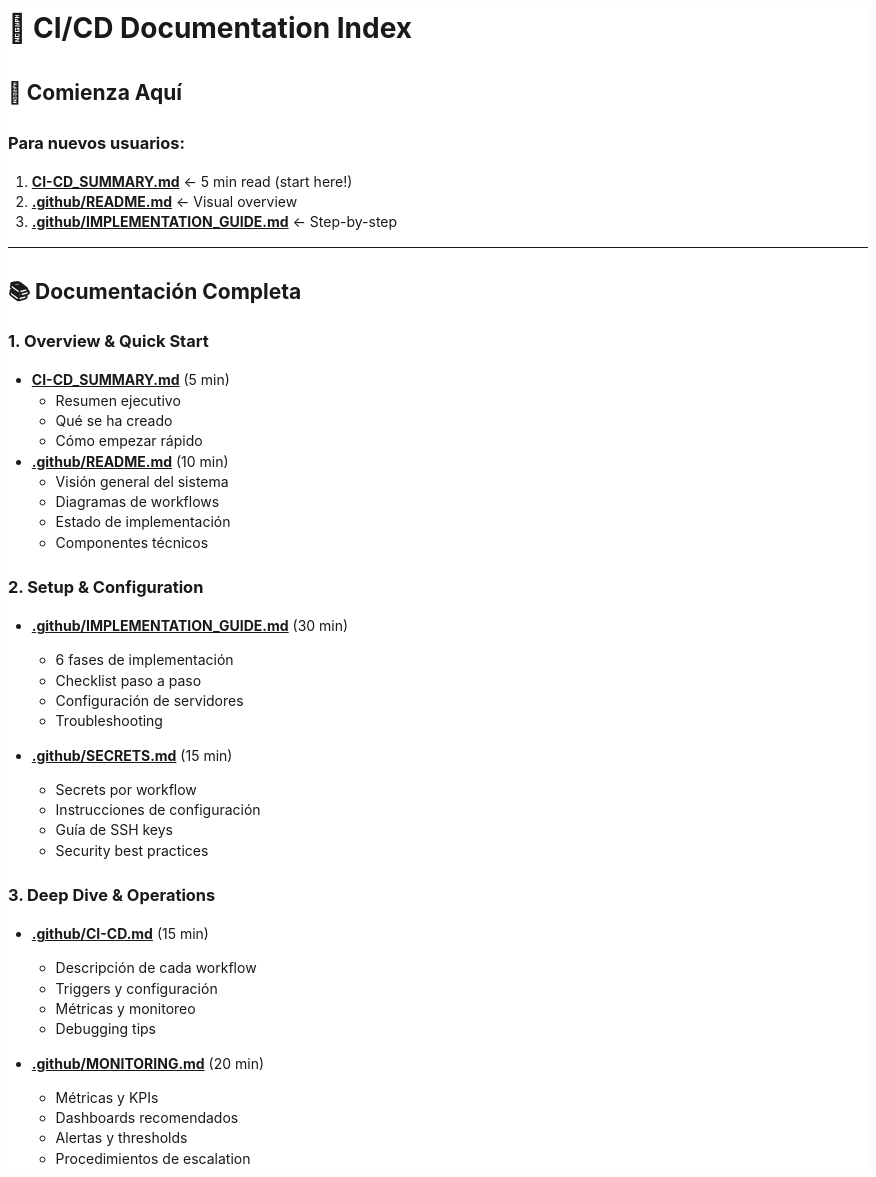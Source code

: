 # 📑 CI/CD Documentation Index

## 🎯 Comienza Aquí

### Para nuevos usuarios:

1. **[CI-CD_SUMMARY.md](../CI-CD_SUMMARY.md)** ← 5 min read (start here!)
2. **[.github/README.md](./README.md)** ← Visual overview
3. **[.github/IMPLEMENTATION_GUIDE.md](./IMPLEMENTATION_GUIDE.md)** ← Step-by-step

---

## 📚 Documentación Completa

### 1. Overview & Quick Start

- **[CI-CD_SUMMARY.md](../CI-CD_SUMMARY.md)** (5 min)
  - Resumen ejecutivo
  - Qué se ha creado
  - Cómo empezar rápido
- **[.github/README.md](./README.md)** (10 min)
  - Visión general del sistema
  - Diagramas de workflows
  - Estado de implementación
  - Componentes técnicos

### 2. Setup & Configuration

- **[.github/IMPLEMENTATION_GUIDE.md](./IMPLEMENTATION_GUIDE.md)** (30 min)

  - 6 fases de implementación
  - Checklist paso a paso
  - Configuración de servidores
  - Troubleshooting

- **[.github/SECRETS.md](./SECRETS.md)** (15 min)
  - Secrets por workflow
  - Instrucciones de configuración
  - Guía de SSH keys
  - Security best practices

### 3. Deep Dive & Operations

- **[.github/CI-CD.md](./CI-CD.md)** (15 min)

  - Descripción de cada workflow
  - Triggers y configuración
  - Métricas y monitoreo
  - Debugging tips

- **[.github/MONITORING.md](./MONITORING.md)** (20 min)
  - Métricas y KPIs
  - Dashboards recomendados
  - Alertas y thresholds
  - Procedimientos de escalation
